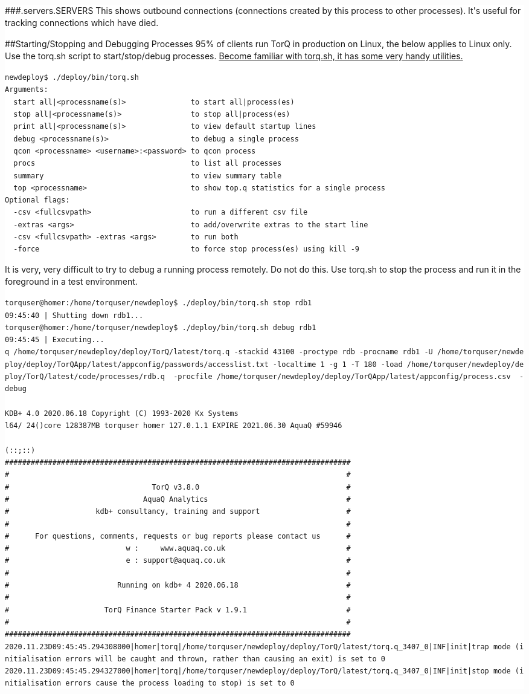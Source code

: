 ###.servers.SERVERS
This shows outbound connections (connections created by this process to other processes). It's useful for tracking connections which have died. 

##Starting/Stopping and Debugging Processes
95% of clients run TorQ in production on Linux, the below applies to Linux only. Use the torq.sh script to start/stop/debug processes. [Become familiar with torq.sh, it has some very handy utilities.](http://aquaqanalytics.github.io/TorQ/gettingstarted/#using-torqsh)

```
newdeploy$ ./deploy/bin/torq.sh 
Arguments:
  start all|<processname(s)>               to start all|process(es)
  stop all|<processname(s)>                to stop all|process(es)
  print all|<processname(s)>               to view default startup lines
  debug <processname(s)>                   to debug a single process
  qcon <processname> <username>:<password> to qcon process
  procs                                    to list all processes
  summary                                  to view summary table
  top <processname>                        to show top.q statistics for a single process
Optional flags:
  -csv <fullcsvpath>                       to run a different csv file
  -extras <args>                           to add/overwrite extras to the start line
  -csv <fullcsvpath> -extras <args>        to run both
  -force                                   to force stop process(es) using kill -9
```

It is very, very difficult to try to debug a running process remotely. Do not do this. Use torq.sh to stop the process and run it in the foreground in a test environment. 

```
torquser@homer:/home/torquser/newdeploy$ ./deploy/bin/torq.sh stop rdb1
09:45:40 | Shutting down rdb1...
torquser@homer:/home/torquser/newdeploy$ ./deploy/bin/torq.sh debug rdb1
09:45:45 | Executing...
q /home/torquser/newdeploy/deploy/TorQ/latest/torq.q -stackid 43100 -proctype rdb -procname rdb1 -U /home/torquser/newdeploy/deploy/TorQApp/latest/appconfig/passwords/accesslist.txt -localtime 1 -g 1 -T 180 -load /home/torquser/newdeploy/deploy/TorQ/latest/code/processes/rdb.q  -procfile /home/torquser/newdeploy/deploy/TorQApp/latest/appconfig/process.csv  -debug

KDB+ 4.0 2020.06.18 Copyright (C) 1993-2020 Kx Systems
l64/ 24()core 128387MB torquser homer 127.0.1.1 EXPIRE 2021.06.30 AquaQ #59946

(::;::)
################################################################################
#                                                                              #
#                                 TorQ v3.8.0                                  #
#                               AquaQ Analytics                                #
#                    kdb+ consultancy, training and support                    #
#                                                                              #
#      For questions, comments, requests or bug reports please contact us      #
#                           w :     www.aquaq.co.uk                            #
#                           e : support@aquaq.co.uk                            #
#                                                                              #
#                         Running on kdb+ 4 2020.06.18                         #
#                                                                              #
#                      TorQ Finance Starter Pack v 1.9.1                       #
#                                                                              #
################################################################################
2020.11.23D09:45:45.294308000|homer|torq|/home/torquser/newdeploy/deploy/TorQ/latest/torq.q_3407_0|INF|init|trap mode (initialisation errors will be caught and thrown, rather than causing an exit) is set to 0
2020.11.23D09:45:45.294327000|homer|torq|/home/torquser/newdeploy/deploy/TorQ/latest/torq.q_3407_0|INF|init|stop mode (initialisation errors cause the process loading to stop) is set to 0
```